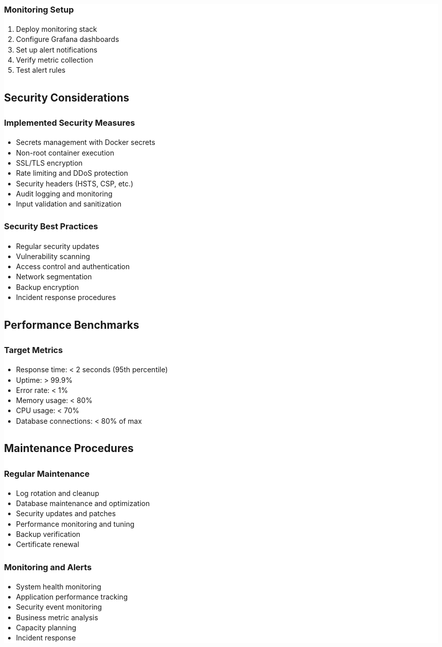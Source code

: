 ### Monitoring Setup
1. Deploy monitoring stack
2. Configure Grafana dashboards
3. Set up alert notifications
4. Verify metric collection
5. Test alert rules

## Security Considerations

### Implemented Security Measures
- Secrets management with Docker secrets
- Non-root container execution
- SSL/TLS encryption
- Rate limiting and DDoS protection
- Security headers (HSTS, CSP, etc.)
- Audit logging and monitoring
- Input validation and sanitization

### Security Best Practices
- Regular security updates
- Vulnerability scanning
- Access control and authentication
- Network segmentation
- Backup encryption
- Incident response procedures

## Performance Benchmarks

### Target Metrics
- Response time: < 2 seconds (95th percentile)
- Uptime: > 99.9%
- Error rate: < 1%
- Memory usage: < 80%
- CPU usage: < 70%
- Database connections: < 80% of max

## Maintenance Procedures

### Regular Maintenance
- Log rotation and cleanup
- Database maintenance and optimization
- Security updates and patches
- Performance monitoring and tuning
- Backup verification
- Certificate renewal

### Monitoring and Alerts
- System health monitoring
- Application performance tracking
- Security event monitoring
- Business metric analysis
- Capacity planning
- Incident response
